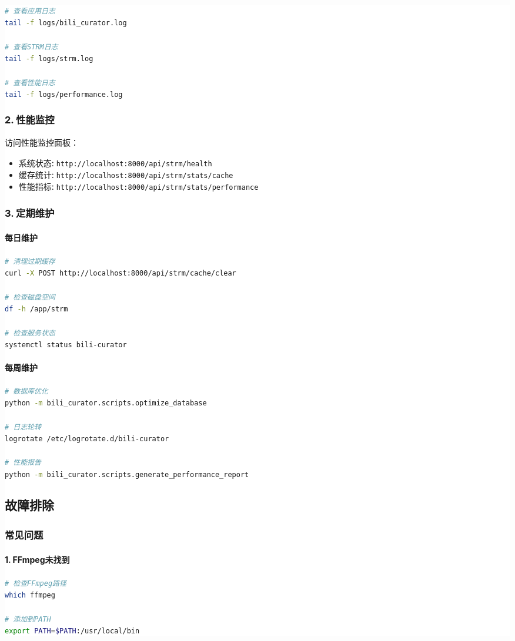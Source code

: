 ```bash
# 查看应用日志
tail -f logs/bili_curator.log

# 查看STRM日志
tail -f logs/strm.log

# 查看性能日志
tail -f logs/performance.log
```

### 2. 性能监控

访问性能监控面板：
- 系统状态: `http://localhost:8000/api/strm/health`
- 缓存统计: `http://localhost:8000/api/strm/stats/cache`
- 性能指标: `http://localhost:8000/api/strm/stats/performance`

### 3. 定期维护

#### 每日维护
```bash
# 清理过期缓存
curl -X POST http://localhost:8000/api/strm/cache/clear

# 检查磁盘空间
df -h /app/strm

# 检查服务状态
systemctl status bili-curator
```

#### 每周维护
```bash
# 数据库优化
python -m bili_curator.scripts.optimize_database

# 日志轮转
logrotate /etc/logrotate.d/bili-curator

# 性能报告
python -m bili_curator.scripts.generate_performance_report
```

## 故障排除

### 常见问题

#### 1. FFmpeg未找到
```bash
# 检查FFmpeg路径
which ffmpeg

# 添加到PATH
export PATH=$PATH:/usr/local/bin
```

